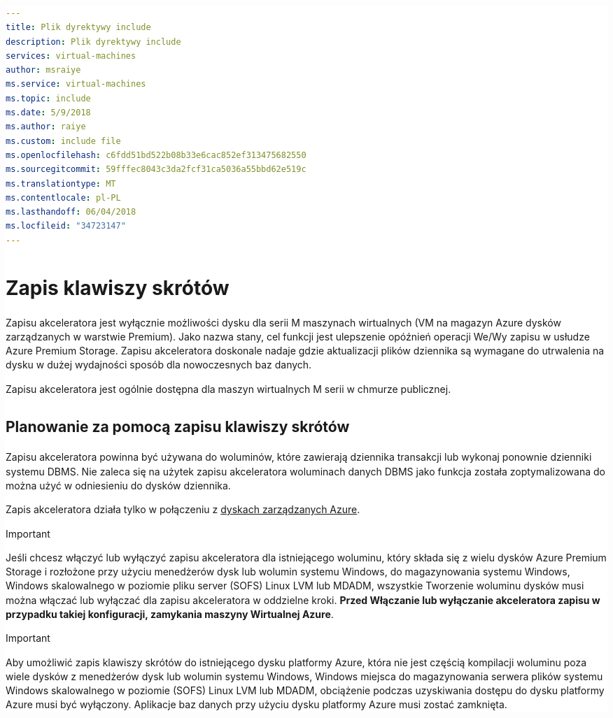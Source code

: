 ```yaml
---
title: Plik dyrektywy include
description: Plik dyrektywy include
services: virtual-machines
author: msraiye
ms.service: virtual-machines
ms.topic: include
ms.date: 5/9/2018
ms.author: raiye
ms.custom: include file
ms.openlocfilehash: c6fdd51bd522b08b33e6cac852ef313475682550
ms.sourcegitcommit: 59fffec8043c3da2fcf31ca5036a55bbd62e519c
ms.translationtype: MT
ms.contentlocale: pl-PL
ms.lasthandoff: 06/04/2018
ms.locfileid: "34723147"
---
```

# <a name="write-accelerator"></a>Zapis klawiszy skrótów
Zapisu akceleratora jest wyłącznie możliwości dysku dla serii M maszynach wirtualnych (VM na magazyn Azure dysków zarządzanych w warstwie Premium). Jako nazwa stany, cel funkcji jest ulepszenie opóźnień operacji We/Wy zapisu w usłudze Azure Premium Storage. Zapisu akceleratora doskonale nadaje gdzie aktualizacji plików dziennika są wymagane do utrwalenia na dysku w dużej wydajności sposób dla nowoczesnych baz danych.

Zapisu akceleratora jest ogólnie dostępna dla maszyn wirtualnych M serii w chmurze publicznej.

## <a name="planning-for-using-write-accelerator"></a>Planowanie za pomocą zapisu klawiszy skrótów
Zapisu akceleratora powinna być używana do woluminów, które zawierają dziennika transakcji lub wykonaj ponownie dzienniki systemu DBMS. Nie zaleca się na użytek zapisu akceleratora woluminach danych DBMS jako funkcja została zoptymalizowana do można użyć w odniesieniu do dysków dziennika.

Zapis akceleratora działa tylko w połączeniu z [dyskach zarządzanych Azure](https://azure.microsoft.com/services/managed-disks/). 


> [!IMPORTANT]
> Jeśli chcesz włączyć lub wyłączyć zapisu akceleratora dla istniejącego woluminu, który składa się z wielu dysków Azure Premium Storage i rozłożone przy użyciu menedżerów dysk lub wolumin systemu Windows, do magazynowania systemu Windows, Windows skalowalnego w poziomie pliku server (SOFS) Linux LVM lub MDADM, wszystkie Tworzenie woluminu dysków musi można włączać lub wyłączać dla zapisu akceleratora w oddzielne kroki. **Przed Włączanie lub wyłączanie akceleratora zapisu w przypadku takiej konfiguracji, zamykania maszyny Wirtualnej Azure**. 


> [!IMPORTANT]
> Aby umożliwić zapis klawiszy skrótów do istniejącego dysku platformy Azure, która nie jest częścią kompilacji woluminu poza wiele dysków z menedżerów dysk lub wolumin systemu Windows, Windows miejsca do magazynowania serwera plików systemu Windows skalowalnego w poziomie (SOFS) Linux LVM lub MDADM, obciążenie podczas uzyskiwania dostępu do dysku platformy Azure musi być wyłączony. Aplikacje baz danych przy użyciu dysku platformy Azure musi zostać zamknięta.
